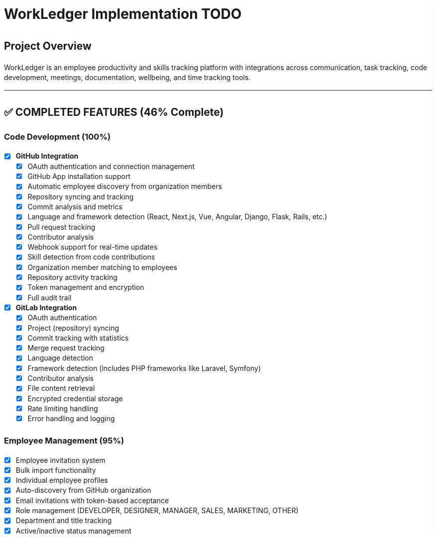 # WorkLedger Implementation TODO

## Project Overview
WorkLedger is an employee productivity and skills tracking platform with integrations across communication, task tracking, code development, meetings, documentation, wellbeing, and time tracking tools.

---

## ✅ COMPLETED FEATURES (46% Complete)

### Code Development (100%)
- [x] **GitHub Integration**
  - [x] OAuth authentication and connection management
  - [x] GitHub App installation support
  - [x] Automatic employee discovery from organization members
  - [x] Repository syncing and tracking
  - [x] Commit analysis and metrics
  - [x] Language and framework detection (React, Next.js, Vue, Angular, Django, Flask, Rails, etc.)
  - [x] Pull request tracking
  - [x] Contributor analysis
  - [x] Webhook support for real-time updates
  - [x] Skill detection from code contributions
  - [x] Organization member matching to employees
  - [x] Repository activity tracking
  - [x] Token management and encryption
  - [x] Full audit trail

- [x] **GitLab Integration**
  - [x] OAuth authentication
  - [x] Project (repository) syncing
  - [x] Commit tracking with statistics
  - [x] Merge request tracking
  - [x] Language detection
  - [x] Framework detection (includes PHP frameworks like Laravel, Symfony)
  - [x] Contributor analysis
  - [x] File content retrieval
  - [x] Encrypted credential storage
  - [x] Rate limiting handling
  - [x] Error handling and logging

### Employee Management (95%)
- [x] Employee invitation system
- [x] Bulk import functionality
- [x] Individual employee profiles
- [x] Auto-discovery from GitHub organization
- [x] Email invitations with token-based acceptance
- [x] Role management (DEVELOPER, DESIGNER, MANAGER, SALES, MARKETING, OTHER)
- [x] Department and title tracking
- [x] Active/inactive status management
